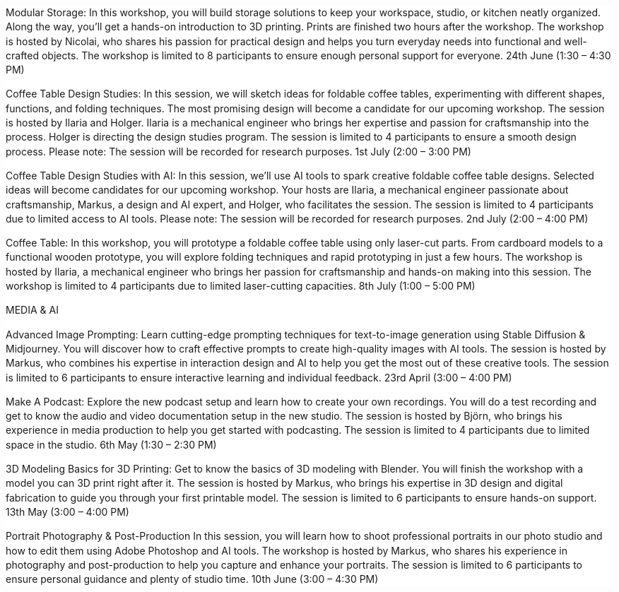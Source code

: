 Modular Storage: In this workshop, you will build storage solutions to keep your workspace, studio, or kitchen neatly organized. Along the way, you’ll get a hands-on introduction to 3D printing. Prints are finished two hours after the workshop. The workshop is hosted by Nicolai, who shares his passion for practical design and helps you turn everyday needs into functional and well-crafted objects. The workshop is limited to 8 participants to ensure enough personal support for everyone.
24th June (1:30 – 4:30 PM)
 
Coffee Table Design Studies: In this session, we will sketch ideas for foldable coffee tables, experimenting with different shapes, functions, and folding techniques. The most promising design will become a candidate for our upcoming workshop. The session is hosted by Ilaria and Holger. Ilaria is a mechanical engineer who brings her expertise and passion for craftsmanship into the process. Holger is directing the design studies program. The session is limited to 4 participants to ensure a smooth design process. Please note: The session will be recorded for research purposes.
1st July (2:00 – 3:00 PM)
 
Coffee Table Design Studies with AI: In this session, we’ll use AI tools to spark creative foldable coffee table designs. Selected ideas will become candidates for our upcoming workshop. Your hosts are Ilaria, a mechanical engineer passionate about craftsmanship, Markus, a design and AI expert, and Holger, who facilitates the session. The session is limited to 4 participants due to limited access to AI tools.  Please note: The session will be recorded for research purposes.
2nd July (2:00 – 4:00 PM)
 
Coffee Table: In this workshop, you will prototype a foldable coffee table using only laser-cut parts. From cardboard models to a functional wooden prototype, you will explore folding techniques and rapid prototyping in just a few hours. The workshop is hosted by Ilaria, a mechanical engineer who brings her passion for craftsmanship and hands-on making into this session.  The workshop is limited to 4 participants due to limited laser-cutting capacities.
8th July (1:00 – 5:00 PM)
 
MEDIA & AI
 
Advanced Image Prompting: Learn cutting-edge prompting techniques for text-to-image generation using Stable Diffusion & Midjourney. You will discover how to craft effective prompts to create high-quality images with AI tools.  The session is hosted by Markus, who combines his expertise in interaction design and AI to help you get the most out of these creative tools.  The session is limited to 6 participants to ensure interactive learning and individual feedback.
23rd April (3:00 – 4:00 PM)
 
Make A Podcast: Explore the new podcast setup and learn how to create your own recordings. You will do a test recording and get to know the audio and video documentation setup in the new studio. The session is hosted by Björn, who brings his experience in media production to help you get started with podcasting. The session is limited to 4 participants due to limited space in the studio.
6th May (1:30 – 2:30 PM)
 
3D Modeling Basics for 3D Printing: Get to know the basics of 3D modeling with Blender. You will finish the workshop with a model you can 3D print right after it. The session is hosted by Markus, who brings his expertise in 3D design and digital fabrication to guide you through your first printable model. The session is limited to 6 participants to ensure hands-on support.
13th May (3:00 – 4:00 PM)
 
Portrait Photography & Post-Production In this session, you will learn how to shoot professional portraits in our photo studio and how to edit them using Adobe Photoshop and AI tools. The workshop is hosted by Markus, who shares his experience in photography and post-production to help you capture and enhance your portraits. The session is limited to 6 participants to ensure personal guidance and plenty of studio time.
10th June (3:00 – 4:30 PM)
 